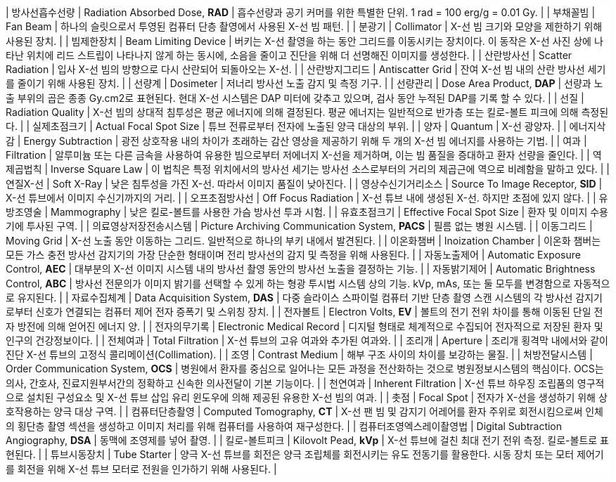 | 방사선흡수선량 | Radiation Absorbed Dose, **RAD** | 흡수선량과 공기 커머를 위한 특별한 단위. 1 rad = 100 erg/g = 0.01 Gy. |
| 부채꼴빔 | Fan Beam | 하나의 슬릿으로서 투영된 컴퓨터 단층 촬영에서 사용된 X-선 빔 패턴. |
| 분광기 | Collimator | X-선 빔 크기와 모양을 제한하기 위해 사용된 장치. |
| 빔제한장치 | Beam Limiting Device | 버키는 X-선 촬영을 하는 동안 그리드를 이동시키는 장치이다. 이 동작은 X-선 사진 상에 나타난 위치에 리드 스트립이 나타나지 않게 하는 동시에, 소음을 줄이고 진단을 위해 더 선명해진 이미지를 생성한다. |
| 산란방사선 | Scatter Radiation | 입사 X-선 빔의 방향으로 다시 산란되어 되돌아오는 X-선. |
| 산란방지그리드 | Antiscatter Grid | 잔여 X-선 빔 내의 산란 방사선 세기를 줄이기 위해 사용된 장치. |
| 선량계 | Dosimeter | 저너리 방사선 노출 감지 및 측정 기구. |
| 선량관리 | Dose Area Product, **DAP** | 선량과 노출 부위의 곱은 종종 Gy.cm2로 표현된다. 현대 X-선 시스템은 DAP 미터에 갖추고 있으며, 검사 동안 누적된 DAP를 기록 할 수 있다. |
| 선질 | Radiation Quality | X-선 빔의 상대적 침투성은 평균 에너지에 의해 결정된다. 평균 에너지는 일반적으로 반가층 또는 킬로-볼트 피크에 의해 측정된다. |
| 실제초점크기 | Actual Focal Spot Size | 튜브 전류로부터 전자에 노출된 양극 대상의 부위. |
| 양자 | Quantum | X-선 광양자. |
| 에너지삭감 | Energy Subtraction | 광전 상호작용 내의 차이가 초래하는 감산 영상을 제공하기 위해 두 개의 X-선 빔 에너지를 사용하는 기법. |
| 여과 | Filtration | 알루미늄 또는 다른 금속을 사용하여 유용한 빔으로부터 저에너지 X-선을 제거하며, 이는 빔 품질을 증대하고 환자 선량을 줄인다. |
| 역제곱법칙 | Inverse Square Law | 이 법칙은 특정 위치에서의 방사선 세기는 방사선 소스로부터의 거리의 제곱근에 역으로 비례함을 말하고 있다. |
| 연질X-선 | Soft X-Ray | 낮은 침투성을 가진 X-선. 따라서 이미지 품질이 낮아진다. |
| 영상수신기거리소스 | Source To Image Receptor, **SID** | X-선 튜브에서 이미지 수신기까지의 거리. |
| 오프초점방사선 | Off Focus Radiation | X-선 튜브 내에 생성된 X-선. 하지만 초점에 있지 않다. |
| 유방조영술 | Mammography | 낮은 킬로-볼트를 사용한 가슴 방사선 투과 시험. |
| 유효초점크기 | Effective Focal Spot Size | 환자 및 이미지 수용기에 투사된 구역. |
| 의료영상저장전송시스템 | Picture Archiving Communication System, **PACS** | 필름 없는 병원 시스템. |
| 이동그리드 | Moving Grid | X-선 노출 동안 이동하는 그리드. 일반적으로 하나의 부키 내에서 발견된다. |
| 이온화챔버 | Inoization Chamber | 이온화 챔버는 모든 가스 충전 방사선 감지기의 가장 단순한 형태이며 전리 방사선의 감지 및 측정을 위해 사용된다. |
| 자동노출제어 | Automatic Exposure Control, **AEC** | 대부분의 X-선 이미지 시스템 내의 방사선 촬영 동안의 방사선 노출을 결정하는 기능. |
| 자동밝기제어 | Automatic Brightness Control, **ABC** | 방사선 전문의가 이미지 밝기를 선택할 수 있게 하는 형광 투시법 시스템 상의 기능. kVp, mAs, 또는 둘 모두를 변경함으로 자동적으로 유지된다. |
| 자료수집체계 | Data Acquisition System, **DAS** | 다중 슬라이스 스파이럴 컴퓨터 기반 단층 촬영 스캔 시스템의 각 방사선 감지기로부터 신호가 연결되는 컴퓨터 제어 전자 증폭기 및 스위칭 장치. |
| 전자볼트 | Electron Volts, **EV** | 볼트의 전기 전위 차이를 통해 이동된 단일 전자 방전에 의해 얻어진 에너지 양. |
| 전자의무기록 | Electronic Medical Record | 디지털 형태로 체계적으로 수집되어 전자적으로 저장된 환자 및 인구의 건강정보이다. |
| 전체여과 | Total Filtration | X-선 튜브의 고유 여과와 추가된 여과와. |
| 조리개 | Aperture | 조리개 횡격막 내에서와 같이 진단 X-선 튜브의 고정식 콜리메이션(Collimation). |
| 조영 | Contrast Medium | 해부 구조 사이의 차이를 보강하는 물질. |
| 처방전달시스템 | Order Communication System, **OCS** | 병원에서 환자를 중심으로 일어나는 모든 과정을 전산화하는 것으로 병원정보시스템의 핵심이다. OCS는 의사, 간호사, 진료지원부서간의 정확하고 신속한 의사전달이 기본 기능이다. |
| 천연여과 | Inherent Filtration | X-선 튜브 하우징 조립품의 영구적으로 설치된 구성요소 및 X-선 튜브 삽입 유리 윈도우에 의해 제공된 유용한 X-선 빔의 여과. |
| 촛점 | Focal Spot | 전자가 X-선을 생성하기 위해 상호작용하는 양극 대상 구역. |
| 컴퓨터단층촬영 | Computed Tomography, **CT** | X-선 팬 빔 및 감지기 어레어를 환자 주위로 회전시킴으로써 인체의 횡단층 촬영 섹션을 생성하고 이미지 처리를 위해 컴퓨터를 사용하여 재구성한다. |
| 컴퓨터조영엑스레이촬영법 | Digital Subtraction Angiography, **DSA** | 동맥에 조영제를 넣어 촬영. |
| 킬로-볼트피크 | Kilovolt Pead, **kVp** | X-선 튜브에 걸친 최대 전기 전위 측정. 킬로-볼트로 표현된다. |
| 튜브시동장치 | Tube Starter | 양극 X-선 튜브를 회전은 양극 조립체를 회전시키는 유도 전동기를 활용한다. 시동 장치 또는 모터 제어기를 회전을 위해 X-선 튜브 모터로 전원을 인가하기 위해 사용된다. |